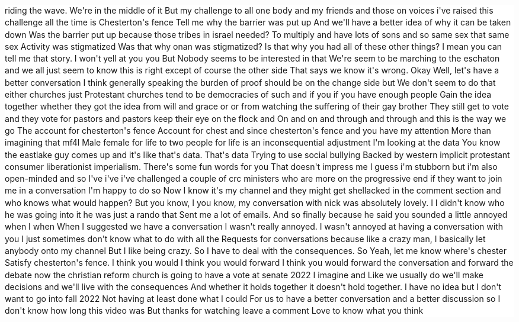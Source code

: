 riding the wave. We're in the middle of it But my challenge to all one body and my friends and those on voices i've raised this challenge all the time is Chesterton's fence Tell me why the barrier was put up And we'll have a better idea of why it can be taken down Was the barrier put up because those tribes in israel needed? To multiply and have lots of sons and so same sex that same sex Activity was stigmatized Was that why onan was stigmatized? Is that why you had all of these other things? I mean you can tell me that story. I won't yell at you you But Nobody seems to be interested in that We're seem to be marching to the eschaton and we all just seem to know this is right except of course the other side That says we know it's wrong. Okay Well, let's have a better conversation I think generally speaking the burden of proof should be on the change side but We don't seem to do that either churches just Protestant churches tend to be democracies of such and if you if you have enough people Gain the idea together whether they got the idea from will and grace or or from watching the suffering of their gay brother They still get to vote and they vote for pastors and pastors keep their eye on the flock and On and on and through and through and this is the way we go The account for chesterton's fence Account for chest and since chesterton's fence and you have my attention More than imagining that mf4l Male female for life to two people for life is an inconsequential adjustment I'm looking at the data You know the eastlake guy comes up and it's like that's data. That's data Trying to use social bullying Backed by western implicit protestant consumer liberationist imperialism. There's some fun words for you That doesn't impress me I guess i'm stubborn but i'm also open-minded and so I've i've i've challenged a couple of crc ministers who are more on the progressive end if they want to join me in a conversation I'm happy to do so Now I know it's my channel and they might get shellacked in the comment section and who knows what would happen? But you know, I you know, my conversation with nick was absolutely lovely. I I didn't know who he was going into it he was just a rando that Sent me a lot of emails. And so finally because he said you sounded a little annoyed when I when When I suggested we have a conversation I wasn't really annoyed. I wasn't annoyed at having a conversation with you I just sometimes don't know what to do with all the Requests for conversations because like a crazy man, I basically let anybody onto my channel But I like being crazy. So I have to deal with the consequences. So Yeah, let me know where's chester Satisfy chesterton's fence. I think you would I think you would forward I think you would forward the conversation and forward the debate now the christian reform church is going to have a vote at senate 2022 I imagine and Like we usually do we'll make decisions and we'll live with the consequences And whether it holds together it doesn't hold together. I have no idea but I don't want to go into fall 2022 Not having at least done what I could For us to have a better conversation and a better discussion so I don't know how long this video was But thanks for watching leave a comment Love to know what you think